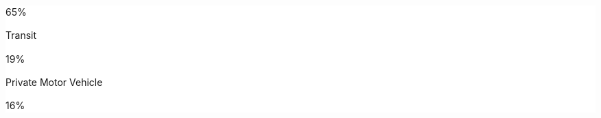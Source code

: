 <p>
</td>
</p>
<p>
<td width="138" valign="top" style="width:103.5pt;border:none;background:silver;&lt;/p&gt;&lt;p&gt;  padding:0in 5.4pt 0in 5.4pt">
</p>
65%

<p>
</td>
</p>
<p>
</tr>
</p>
<p>
<tr>
</p>
<p>
<td width="169" valign="top" style="width:126.9pt;border:none;padding:0in 5.4pt 0in 5.4pt">
</p>
Transit

<p>
</td>
</p>
<p>
<td width="138" valign="top" style="width:103.5pt;border:none;padding:0in 5.4pt 0in 5.4pt">
</p>
19%

<p>
</td>
</p>
<p>
</tr>
</p>
<p>
<tr>
</p>
<p>
<td width="169" valign="top" style="width:126.9pt;border:none;border-bottom:solid black 1.0pt; background:silver; padding:0in 5.4pt 0in 5.4pt">
</p>
Private Motor Vehicle

<p>
</td>
</p>
<p>
<td width="138" valign="top" style="width:103.5pt;border:none;border-bottom:solid black 1.0pt; background:silver;  padding:0in 5.4pt 0in 5.4pt">
</p>
16%
